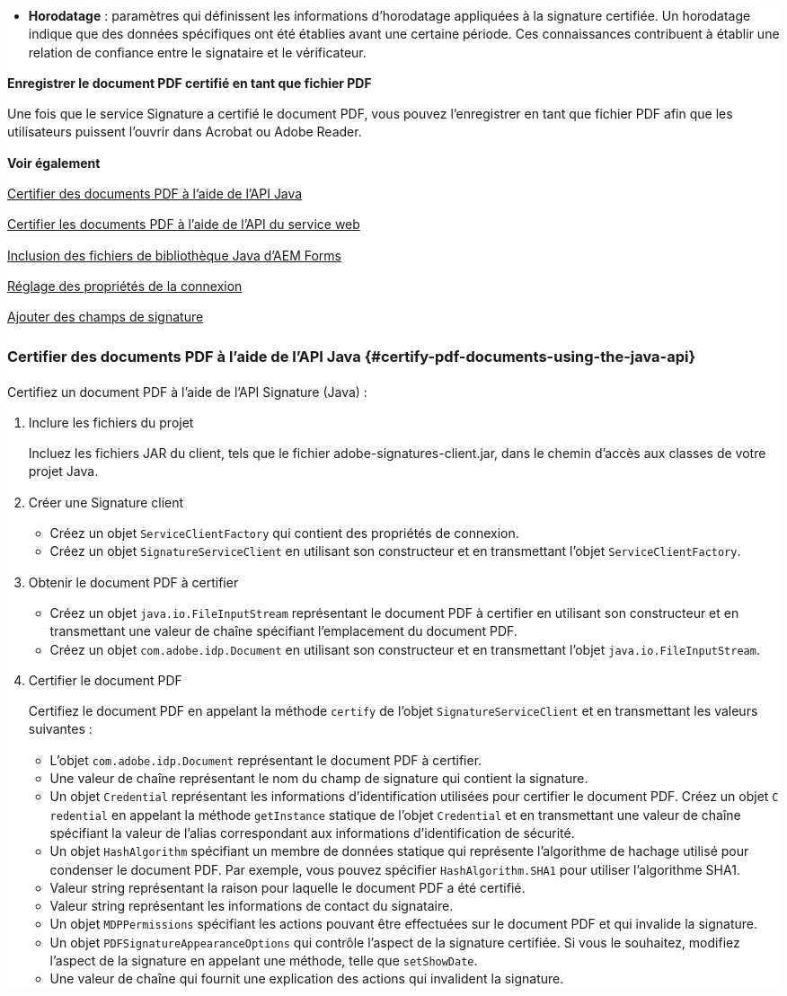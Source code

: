* **Horodatage** : paramètres qui définissent les informations d’horodatage appliquées à la signature certifiée. Un horodatage indique que des données spécifiques ont été établies avant une certaine période. Ces connaissances contribuent à établir une relation de confiance entre le signataire et le vérificateur.

**Enregistrer le document PDF certifié en tant que fichier PDF**

Une fois que le service Signature a certifié le document PDF, vous pouvez l’enregistrer en tant que fichier PDF afin que les utilisateurs puissent l’ouvrir dans Acrobat ou Adobe Reader.

**Voir également**

[Certifier des documents PDF à l’aide de l’API Java](digitally-signing-certifying-documents.md#certify-pdf-documents-using-the-java-api)

[Certifier les documents PDF à l’aide de l’API du service web](digitally-signing-certifying-documents.md#certify-pdf-documents-using-the-web-service-api)

[Inclusion des fichiers de bibliothèque Java d’AEM Forms](/help/forms/developing/invoking-aem-forms-using-java.md#including-aem-forms-java-library-files)

[Réglage des propriétés de la connexion](/help/forms/developing/invoking-aem-forms-using-java.md#setting-connection-properties)

[Ajouter des champs de signature](digitally-signing-certifying-documents.md#adding-signature-fields)

### Certifier des documents PDF à l’aide de l’API Java {#certify-pdf-documents-using-the-java-api}

Certifiez un document PDF à l’aide de l’API Signature (Java) :

1. Inclure les fichiers du projet

   Incluez les fichiers JAR du client, tels que le fichier adobe-signatures-client.jar, dans le chemin d’accès aux classes de votre projet Java.

1. Créer une Signature client

   * Créez un objet `ServiceClientFactory` qui contient des propriétés de connexion.
   * Créez un objet `SignatureServiceClient` en utilisant son constructeur et en transmettant l’objet `ServiceClientFactory`. 

1. Obtenir le document PDF à certifier

   * Créez un objet `java.io.FileInputStream` représentant le document PDF à certifier en utilisant son constructeur et en transmettant une valeur de chaîne spécifiant l’emplacement du document PDF.
   * Créez un objet `com.adobe.idp.Document` en utilisant son constructeur et en transmettant l’objet `java.io.FileInputStream`. 

1. Certifier le document PDF

   Certifiez le document PDF en appelant la méthode `certify` de l’objet `SignatureServiceClient` et en transmettant les valeurs suivantes :

   * L’objet `com.adobe.idp.Document` représentant le document PDF à certifier.
   * Une valeur de chaîne représentant le nom du champ de signature qui contient la signature.
   * Un objet `Credential` représentant les informations d’identification utilisées pour certifier le document PDF. Créez un objet `Credential` en appelant la méthode `getInstance` statique de l’objet `Credential` et en transmettant une valeur de chaîne spécifiant la valeur de l’alias correspondant aux informations d’identification de sécurité.
   * Un objet `HashAlgorithm` spécifiant un membre de données statique qui représente l’algorithme de hachage utilisé pour condenser le document PDF. Par exemple, vous pouvez spécifier `HashAlgorithm.SHA1` pour utiliser l’algorithme SHA1.
   * Valeur string représentant la raison pour laquelle le document PDF a été certifié.
   * Valeur string représentant les informations de contact du signataire.
   * Un objet `MDPPermissions` spécifiant les actions pouvant être effectuées sur le document PDF et qui invalide la signature.
   * Un objet `PDFSignatureAppearanceOptions` qui contrôle l’aspect de la signature certifiée. Si vous le souhaitez, modifiez l’aspect de la signature en appelant une méthode, telle que `setShowDate`.
   * Une valeur de chaîne qui fournit une explication des actions qui invalident la signature.